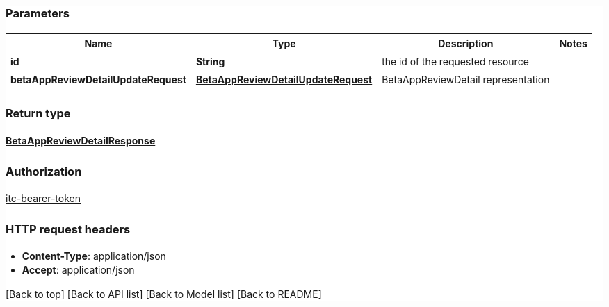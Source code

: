 ### Parameters

Name | Type | Description  | Notes
------------- | ------------- | ------------- | -------------
 **id** | **String**| the id of the requested resource | 
 **betaAppReviewDetailUpdateRequest** | [**BetaAppReviewDetailUpdateRequest**](BetaAppReviewDetailUpdateRequest.md)| BetaAppReviewDetail representation | 

### Return type

[**BetaAppReviewDetailResponse**](BetaAppReviewDetailResponse.md)

### Authorization

[itc-bearer-token](../README.md#itc-bearer-token)

### HTTP request headers

 - **Content-Type**: application/json
 - **Accept**: application/json

[[Back to top]](#) [[Back to API list]](../README.md#documentation-for-api-endpoints) [[Back to Model list]](../README.md#documentation-for-models) [[Back to README]](../README.md)

